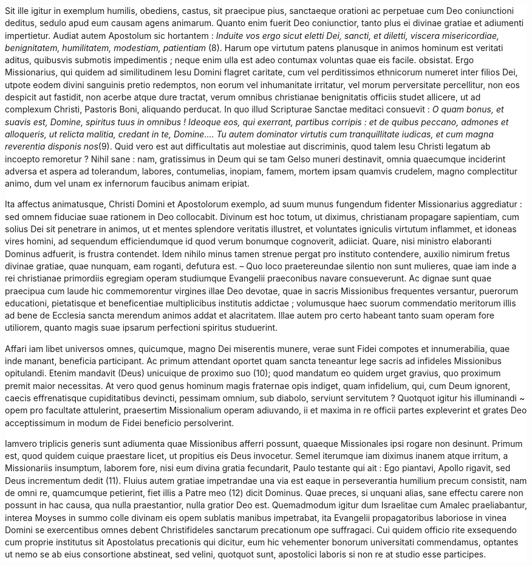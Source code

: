 Sit ille igitur in exemplum humilis, obediens, castus, sit praecipue pius, sanctaeque orationi ac perpetuae cum Deo coniunctioni deditus, sedulo apud eum causam agens animarum. Quanto enim fuerit Deo coniunctior, tanto plus ei divinae gratiae et adiumenti impertietur. Audiat autem Apostolum sic hortantem : *Induite vos ergo sicut eletti Dei, sancti, et diletti, viscera misericordiae, benignitatem, humilitatem, modestiam, patientiam* (8). Harum ope virtutum patens planusque in animos hominum est veritati aditus, quibusvis submotis impedimentis ; neque enim ulla est adeo contumax voluntas quae eis facile. obsistat. Ergo Missionarius, qui quidem ad similitudinem Iesu Domini flagret caritate, cum vel perditissimos ethnicorum numeret inter filios Dei, utpote eodem divini sanguinis pretio redemptos, non eorum vel inhumanitate irritatur, vel morum perversitate percellitur, non eos despicit aut fastidit, non acerbe atque dure tractat, verum omnibus christianae benignitatis officiis studet allicere, ut ad complexum Christi, Pastoris Boni, aliquando perducat. In quo illud Scripturae Sanctae meditaci consuevit : *O quam bonus, et suavis est, Domine, spiritus tuus in omnibus ! Ideoque eos, qui exerrant, partibus corripis : et de quibus peccano, admones et alloqueris, ut relicta malitia, credant in te, Domine.... Tu autem dominator virtutis cum tranquillitate iudicas, et cum magna reverentia disponis nos*(9). Quid vero est aut difficultatis aut molestiae aut discriminis, quod talem Iesu Christi legatum ab incoepto remoretur ? Nihil sane : nam, gratissimus in Deum qui se tam Gelso muneri destinavit, omnia quaecumque inciderint adversa et aspera ad tolerandum, labores, contumelias, inopiam, famem, mortem ipsam quamvis crudelem, magno complectitur animo, dum vel unam ex infernorum faucibus animam eripiat.

Ita affectus animatusque, Christi Domini et Apostolorum exemplo, ad suum munus fungendum fidenter Missionarius aggrediatur : sed omnem fiduciae suae rationem in Deo collocabit. Divinum est hoc totum, ut diximus, christianam propagare sapientiam, cum solius Dei sit penetrare in animos, ut et mentes splendore veritatis illustret, et voluntates igniculis virtutum inflammet, et idoneas vires homini, ad sequendum efficiendumque id quod verum bonumque cognoverit, adiiciat. Quare, nisi ministro elaboranti Dominus adfuerit, is frustra contendet. Idem nihilo minus tamen strenue pergat pro instituto contendere, auxilio nimirum fretus divinae gratiae, quae nunquam, eam roganti, defutura est. – Quo loco praetereundae silentio non sunt mulieres, quae iam inde a rei christianae primordiis egregiam operam studiumque Evangelii praeconibus navare consueverunt. Ac dignae sunt quae praecipua cum laude hic commemorentur virgines illae Deo devotae, quae in sacris Missionibus frequentes versantur, puerorum educationi, pietatisque et beneficentiae multiplicibus institutis addictae ; volumusque haec suorum commendatio meritorum illis ad bene de Ecclesia sancta merendum animos addat et alacritatem. Illae autem pro certo habeant tanto suam operam fore utiliorem, quanto magis suae ipsarum perfectioni spiritus studuerint.

Affari iam libet universos omnes, quicumque, magno Dei miserentis munere, verae sunt Fidei compotes et innumerabilia, quae inde manant, beneficia participant. Ac primum attendant oportet quam sancta teneantur lege sacris ad infideles Missionibus opitulandi. Etenim mandavit (Deus) unicuique de proximo suo (10); quod mandatum eo quidem urget gravius, quo proximum premit maior necessitas. At vero quod genus hominum magis fraternae opis indiget, quam infidelium, qui, cum Deum ignorent, caecis effrenatisque cupiditatibus devincti, pessimam omnium, sub diabolo, serviunt servitutem ? Quotquot igitur his illuminandi ~ opem pro facultate attulerint, praesertim Missionalium operam adiuvando, ii et maxima in re officii partes expleverint et grates Deo acceptissimum in modum de Fidei beneficio persolverint.

Iamvero triplicis generis sunt adiumenta quae Missionibus afferri possunt, quaeque Missionales ipsi rogare non desinunt. Primum est, quod quidem cuique praestare Iicet, ut propitius eis Deus invocetur. Semel iterumque iam diximus inanem atque irritum, a Missionariis insumptum, laborem fore, nisi eum divina gratia fecundarit, Paulo testante qui ait : Ego piantavi, Apollo rigavit, sed Deus incrementum dedit (11). Fluius autem gratiae impetrandae una via est eaque in perseverantia humilium precum consistit, nam de omni re, quamcumque petierint, fiet illis a Patre meo (12) dicit Dominus. Quae preces, si unquani alias, sane effectu carere non possunt in hac causa, qua nulla praestantior, nulla gratior Deo est. Quemadmodum igitur dum Israelitae cum Amalec praeliabantur, interea Moyses in summo colle divinam eis opem sublatis manibus impetrabat, ita Evangelii propagatoribus laboriose in vinea Domini se exercentibus omnes debent Christifideles sanctarum precationum ope suffragaci. Cui quidem officio rite exsequendo cum proprie institutus sit Apostolatus precationis qui dicitur, eum hic vehementer bonorum universitati commendamus, optantes ut nemo se ab eius consortione abstineat, sed velini, quotquot sunt, apostolici laboris si non re at studio esse participes.
